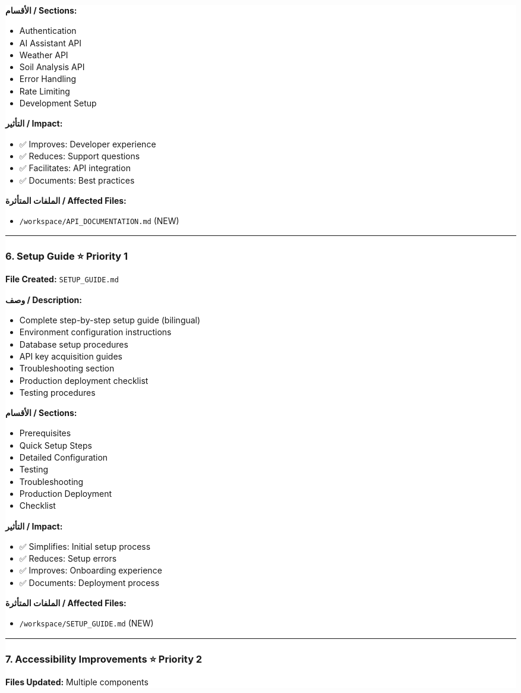 **الأقسام / Sections:**
- Authentication
- AI Assistant API
- Weather API
- Soil Analysis API
- Error Handling
- Rate Limiting
- Development Setup

**التأثير / Impact:**
- ✅ Improves: Developer experience
- ✅ Reduces: Support questions
- ✅ Facilitates: API integration
- ✅ Documents: Best practices

**الملفات المتأثرة / Affected Files:**
- `/workspace/API_DOCUMENTATION.md` (NEW)

---

### 6. Setup Guide ⭐ Priority 1
**File Created:** `SETUP_GUIDE.md`

**وصف / Description:**
- Complete step-by-step setup guide (bilingual)
- Environment configuration instructions
- Database setup procedures
- API key acquisition guides
- Troubleshooting section
- Production deployment checklist
- Testing procedures

**الأقسام / Sections:**
- Prerequisites
- Quick Setup Steps
- Detailed Configuration
- Testing
- Troubleshooting
- Production Deployment
- Checklist

**التأثير / Impact:**
- ✅ Simplifies: Initial setup process
- ✅ Reduces: Setup errors
- ✅ Improves: Onboarding experience
- ✅ Documents: Deployment process

**الملفات المتأثرة / Affected Files:**
- `/workspace/SETUP_GUIDE.md` (NEW)

---

### 7. Accessibility Improvements ⭐ Priority 2
**Files Updated:** Multiple components
